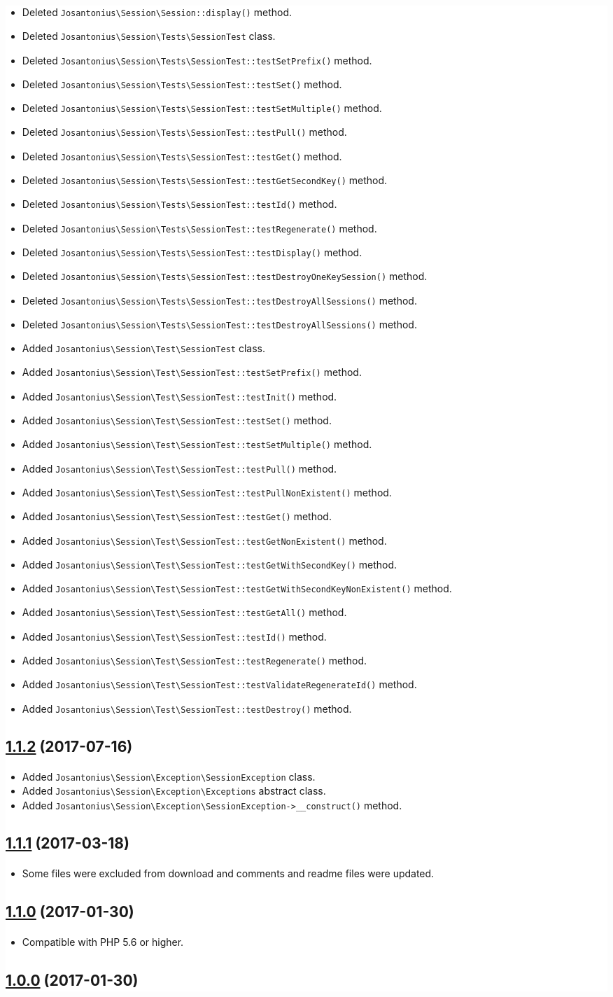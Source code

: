 * Deleted `Josantonius\Session\Session::display()` method.

* Deleted `Josantonius\Session\Tests\SessionTest` class.
* Deleted `Josantonius\Session\Tests\SessionTest::testSetPrefix()` method.
* Deleted `Josantonius\Session\Tests\SessionTest::testSet()` method.
* Deleted `Josantonius\Session\Tests\SessionTest::testSetMultiple()` method.
* Deleted `Josantonius\Session\Tests\SessionTest::testPull()` method.
* Deleted `Josantonius\Session\Tests\SessionTest::testGet()` method.
* Deleted `Josantonius\Session\Tests\SessionTest::testGetSecondKey()` method.
* Deleted `Josantonius\Session\Tests\SessionTest::testId()` method.
* Deleted `Josantonius\Session\Tests\SessionTest::testRegenerate()` method.
* Deleted `Josantonius\Session\Tests\SessionTest::testDisplay()` method.
* Deleted `Josantonius\Session\Tests\SessionTest::testDestroyOneKeySession()` method.
* Deleted `Josantonius\Session\Tests\SessionTest::testDestroyAllSessions()` method.
* Deleted `Josantonius\Session\Tests\SessionTest::testDestroyAllSessions()` method.

* Added `Josantonius\Session\Test\SessionTest` class.
* Added `Josantonius\Session\Test\SessionTest::testSetPrefix()` method.
* Added `Josantonius\Session\Test\SessionTest::testInit()` method.
* Added `Josantonius\Session\Test\SessionTest::testSet()` method.
* Added `Josantonius\Session\Test\SessionTest::testSetMultiple()` method.
* Added `Josantonius\Session\Test\SessionTest::testPull()` method.
* Added `Josantonius\Session\Test\SessionTest::testPullNonExistent()` method.
* Added `Josantonius\Session\Test\SessionTest::testGet()` method.
* Added `Josantonius\Session\Test\SessionTest::testGetNonExistent()` method.
* Added `Josantonius\Session\Test\SessionTest::testGetWithSecondKey()` method.
* Added `Josantonius\Session\Test\SessionTest::testGetWithSecondKeyNonExistent()` method.
* Added `Josantonius\Session\Test\SessionTest::testGetAll()` method.
* Added `Josantonius\Session\Test\SessionTest::testId()` method.
* Added `Josantonius\Session\Test\SessionTest::testRegenerate()` method.
* Added `Josantonius\Session\Test\SessionTest::testValidateRegenerateId()` method.
* Added `Josantonius\Session\Test\SessionTest::testDestroy()` method.

## [1.1.2](https://github.com/josantonius/php-session/releases/tag/1.1.2) (2017-07-16)

* Added `Josantonius\Session\Exception\SessionException` class.
* Added `Josantonius\Session\Exception\Exceptions` abstract class.
* Added `Josantonius\Session\Exception\SessionException->__construct()` method.

## [1.1.1](https://github.com/josantonius/php-session/releases/tag/1.1.1) (2017-03-18)

* Some files were excluded from download and comments and readme files were updated.

## [1.1.0](https://github.com/josantonius/php-session/releases/tag/1.1.0) (2017-01-30)

* Compatible with PHP 5.6 or higher.

## [1.0.0](https://github.com/josantonius/php-session/releases/tag/1.0.0) (2017-01-30)

